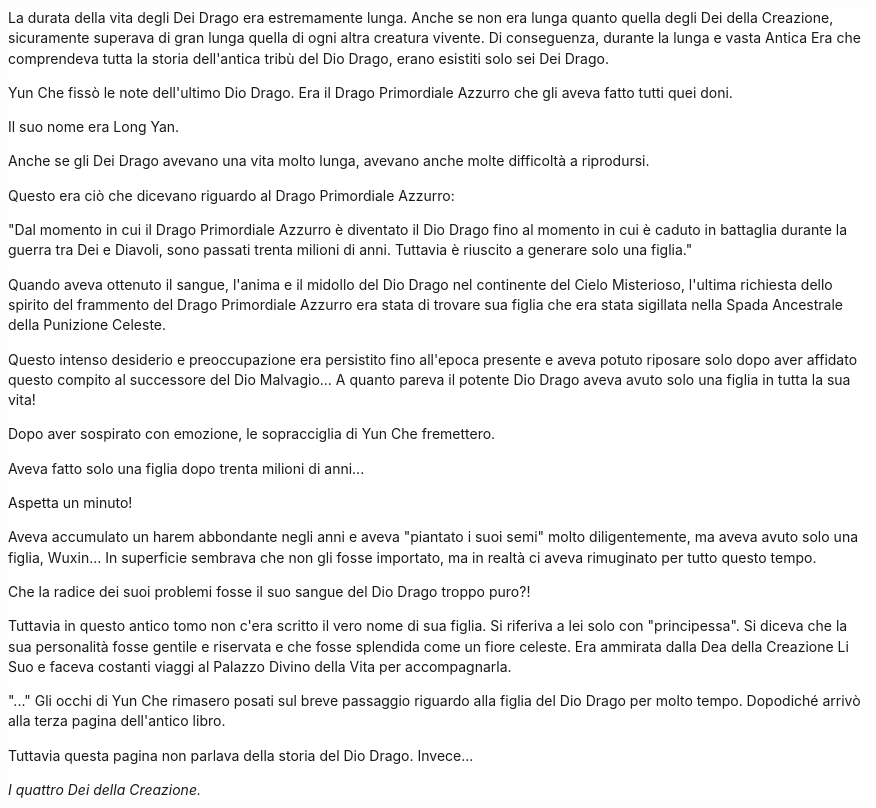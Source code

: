 La durata della vita degli Dei Drago era estremamente lunga. Anche se non era lunga quanto quella degli Dei della Creazione, sicuramente superava di gran lunga quella di ogni altra creatura vivente. Di conseguenza, durante la lunga e vasta Antica Era che comprendeva tutta la storia dell'antica tribù del Dio Drago, erano esistiti solo sei Dei Drago.


Yun Che fissò le note dell'ultimo Dio Drago. Era il Drago Primordiale Azzurro che gli aveva fatto tutti quei doni.


Il suo nome era Long Yan.


Anche se gli Dei Drago avevano una vita molto lunga, avevano anche molte difficoltà a riprodursi.


Questo era ciò che dicevano riguardo al Drago Primordiale Azzurro:


"Dal momento in cui il Drago Primordiale Azzurro è diventato il Dio Drago fino al momento in cui è caduto in battaglia durante la guerra tra Dei e Diavoli, sono passati trenta milioni di anni. Tuttavia è riuscito a generare solo una figlia."


Quando aveva ottenuto il sangue, l'anima e il midollo del Dio Drago nel continente del Cielo Misterioso, l'ultima richiesta dello spirito del frammento del Drago Primordiale Azzurro era stata di trovare sua figlia che era stata sigillata nella Spada Ancestrale della Punizione Celeste.


Questo intenso desiderio e preoccupazione era persistito fino all'epoca presente e aveva potuto riposare solo dopo aver affidato questo compito al successore del Dio Malvagio... A quanto pareva il potente Dio Drago aveva avuto solo una figlia in tutta la sua vita!


Dopo aver sospirato con emozione, le sopracciglia di Yun Che fremettero.


Aveva fatto solo una figlia dopo trenta milioni di anni...


Aspetta un minuto!


Aveva accumulato un harem abbondante negli anni e aveva "piantato i suoi semi" molto diligentemente, ma aveva avuto solo una figlia, Wuxin... In superficie sembrava che non gli fosse importato, ma in realtà ci aveva rimuginato per tutto questo tempo.


Che la radice dei suoi problemi fosse il suo sangue del Dio Drago troppo puro?!


Tuttavia in questo antico tomo non c'era scritto il vero nome di sua figlia. Si riferiva a lei solo con "principessa". Si diceva che la sua personalità fosse gentile e riservata e che fosse splendida come un fiore celeste. Era ammirata dalla Dea della Creazione Li Suo e faceva costanti viaggi al Palazzo Divino della Vita per accompagnarla.


"..." Gli occhi di Yun Che rimasero posati sul breve passaggio riguardo alla figlia del Dio Drago per molto tempo. Dopodiché arrivò alla terza pagina dell'antico libro.


Tuttavia questa pagina non parlava della storia del Dio Drago. Invece...


<em>I quattro Dei della Creazione.
